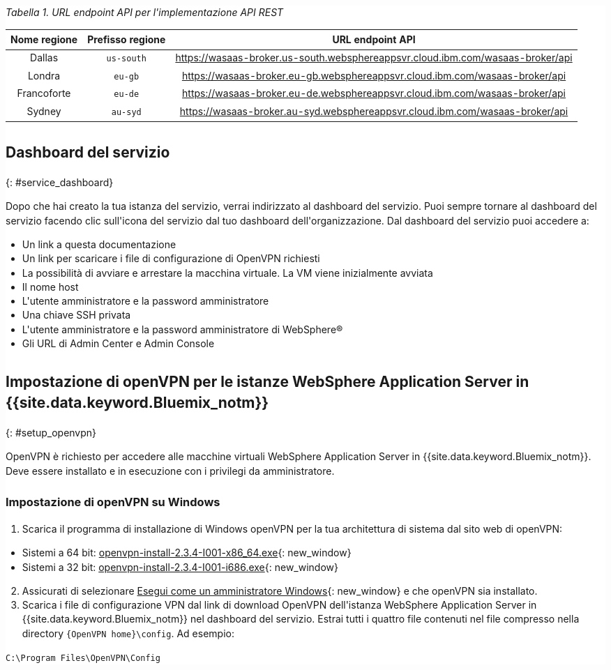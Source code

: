 *Tabella 1. URL endpoint API per l'implementazione API REST*

| **Nome regione** | **Prefisso regione** | **URL endpoint API** |       
|:-------------:|:--------------:|:-------------:|
| Dallas | `us-south` | https://wasaas-broker.us-south.websphereappsvr.cloud.ibm.com/wasaas-broker/api  |
| Londra | `eu-gb` | https://wasaas-broker.eu-gb.websphereappsvr.cloud.ibm.com/wasaas-broker/api  |
| Francoforte | `eu-de` | https://wasaas-broker.eu-de.websphereappsvr.cloud.ibm.com/wasaas-broker/api  |
| Sydney | `au-syd` | https://wasaas-broker.au-syd.websphereappsvr.cloud.ibm.com/wasaas-broker/api  |

## Dashboard del servizio
{: #service_dashboard}

Dopo che hai creato la tua istanza del servizio, verrai indirizzato al dashboard del servizio. Puoi sempre
tornare al dashboard del servizio facendo clic sull'icona del servizio dal tuo dashboard dell'organizzazione.
Dal dashboard del servizio puoi accedere a:

* Un link a questa documentazione
* Un link per scaricare i file di configurazione di OpenVPN richiesti
* La possibilità di avviare e arrestare la macchina virtuale. La VM viene inizialmente avviata
* Il nome host
* L'utente amministratore e la password amministratore
* Una chiave SSH privata
* L'utente amministratore e la password amministratore di WebSphere&reg;
* Gli URL di Admin Center e Admin Console


## Impostazione di openVPN per le istanze WebSphere Application Server in {{site.data.keyword.Bluemix_notm}}
{: #setup_openvpn}

OpenVPN è richiesto per accedere alle macchine virtuali WebSphere Application Server in {{site.data.keyword.Bluemix_notm}}. Deve essere installato e in esecuzione con i privilegi da amministratore.

### Impostazione di openVPN su Windows

1. Scarica il programma di installazione di Windows openVPN per la tua architettura di sistema dal sito web di openVPN:
  * Sistemi a 64 bit: [openvpn-install-2.3.4-I001-x86_64.exe](https://swupdate.openvpn.org/community/releases/openvpn-install-2.3.4-I001-x86_64.exe){: new_window}
  * Sistemi a 32 bit:  [openvpn-install-2.3.4-I001-i686.exe](https://swupdate.openvpn.org/community/releases/openvpn-install-2.3.4-I001-i686.exe){: new_window}
2. Assicurati di selezionare [Esegui come un amministratore Windows](https://technet.microsoft.com/magazine/ff431742.aspx){: new_window} e che openVPN sia installato.
3. Scarica i file di configurazione VPN dal link di download OpenVPN dell'istanza WebSphere Application Server in {{site.data.keyword.Bluemix_notm}} nel dashboard del servizio. Estrai tutti i quattro file contenuti nel file compresso nella directory `{OpenVPN home}\config`. Ad esempio:

  ```  
  C:\Program Files\OpenVPN\Config
  ```
